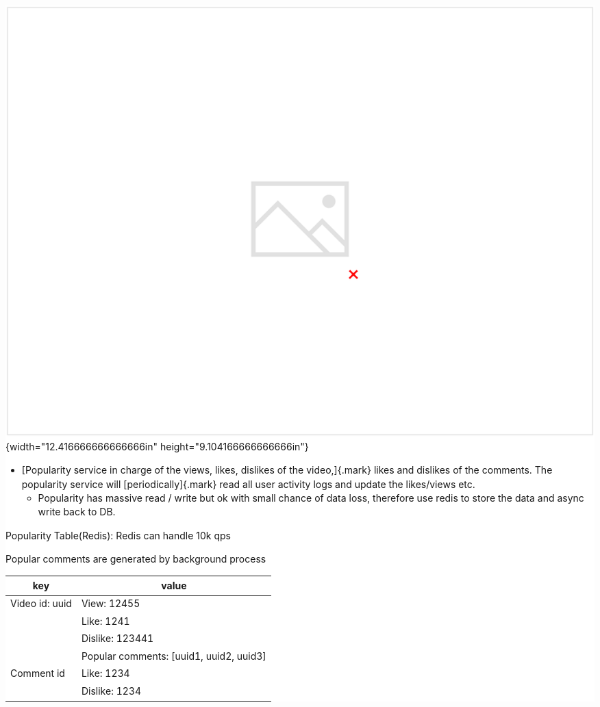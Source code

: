 ![DynamoDB Comment Service user activity logs SQL user Service history Popularity SQL Channel Service DynamoDB redis DynamoDB I SQL Follow Service DynamoDB ](../../media/Netfilx-Netflix-Summary--3-image4.png){width="12.416666666666666in" height="9.104166666666666in"}

- [Popularity service in charge of the views, likes, dislikes of the video,]{.mark} likes and dislikes of the comments. The popularity service will [periodically]{.mark} read all user activity logs and update the likes/views etc.
  - Popularity has massive read / write but ok with small chance of data loss, therefore use redis to store the data and async write back to DB.



Popularity Table(Redis): Redis can handle 10k qps

Popular comments are generated by background process



| key            | value                                     |
|----------------|-------------------------------------------|
| Video id: uuid | View: 12455                               |
|               | Like: 1241                                |
|               | Dislike: 123441                           |
|               | Popular comments: [uuid1, uuid2, uuid3] |
| Comment id     | Like: 1234                                |
|               | Dislike: 1234                             |
